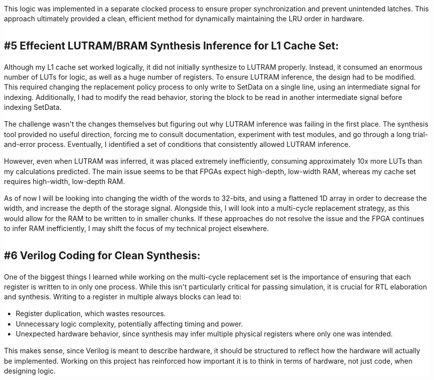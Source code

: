 This logic was implemented in a separate clocked process to ensure proper synchronization and prevent unintended latches. This approach ultimately provided a clean, efficient method for dynamically maintaining the LRU order in hardware.

## #5 Effecient LUTRAM/BRAM Synthesis Inference for L1 Cache Set:
Although my L1 cache set worked logically, it did not initially synthesize to LUTRAM properly. Instead, it consumed an enormous number of LUTs for logic, as well as a huge number of registers. To ensure LUTRAM inference, the design had to be modified. This required changing the replacement policy process to only write to SetData on a single line, using an intermediate signal for indexing. Additionally, I had to modify the read behavior, storing the block to be read in another intermediate signal before indexing SetData.

The challenge wasn't the changes themselves but figuring out why LUTRAM inference was failing in the first place. The synthesis tool provided no useful direction, forcing me to consult documentation, experiment with test modules, and go through a long trial-and-error process. Eventually, I identified a set of conditions that consistently allowed LUTRAM inference.

However, even when LUTRAM was inferred, it was placed extremely inefficiently, consuming approximately 10x more LUTs than my calculations predicted. The main issue seems to be that FPGAs expect high-depth, low-width RAM, whereas my cache set requires high-width, low-depth RAM.

As of now I will be looking into changing the width of the words to 32-bits, and using a flattened 1D array in order to decrease the width, and increase the depth of the storage signal. Alongside this, I will look into a multi-cycle replacement strategy, as this would allow for the RAM to be written to in smaller chunks. If these approaches do not resolve the issue and the FPGA continues to infer RAM inefficiently, I may shift the focus of my technical project elsewhere.

## #6 Verilog Coding for Clean Synthesis:
One of the biggest things I learned while working on the multi-cycle replacement set is the importance of ensuring that each register is written to in only one process. While this isn't particularly critical for passing simulation, it is crucial for RTL elaboration and synthesis. Writing to a register in multiple always blocks can lead to:

- Register duplication, which wastes resources.
- Unnecessary logic complexity, potentially affecting timing and power.
- Unexpected hardware behavior, since synthesis may infer multiple physical registers where only one was intended.

This makes sense, since Verilog is meant to describe hardware, it should be structured to reflect how the hardware will actually be implemented. Working on this project has reinforced how important it is to think in terms of hardware, not just code, when designing logic.